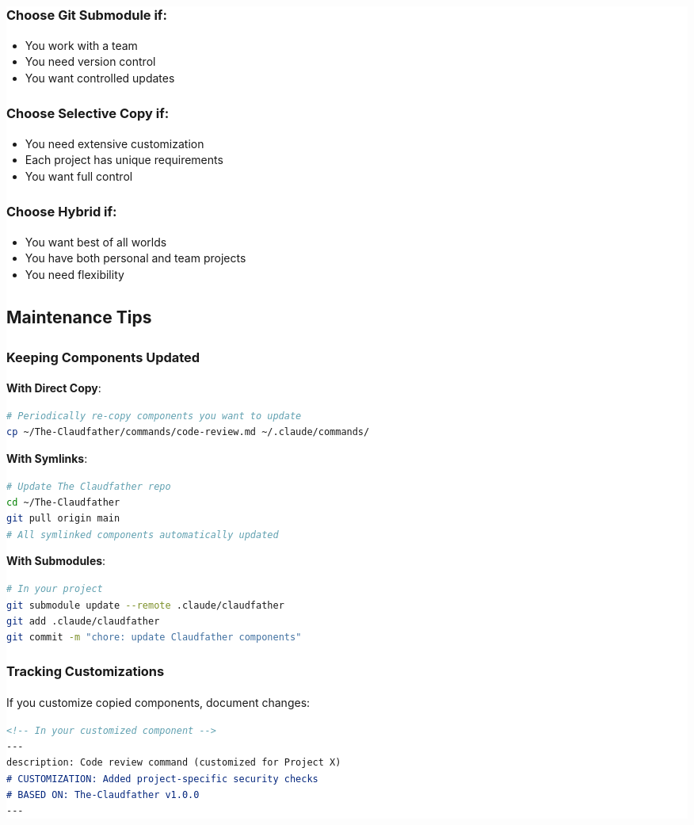 ### Choose Git Submodule if:
- You work with a team
- You need version control
- You want controlled updates

### Choose Selective Copy if:
- You need extensive customization
- Each project has unique requirements
- You want full control

### Choose Hybrid if:
- You want best of all worlds
- You have both personal and team projects
- You need flexibility

## Maintenance Tips

### Keeping Components Updated

**With Direct Copy**:
```bash
# Periodically re-copy components you want to update
cp ~/The-Claudfather/commands/code-review.md ~/.claude/commands/
```

**With Symlinks**:
```bash
# Update The Claudfather repo
cd ~/The-Claudfather
git pull origin main
# All symlinked components automatically updated
```

**With Submodules**:
```bash
# In your project
git submodule update --remote .claude/claudfather
git add .claude/claudfather
git commit -m "chore: update Claudfather components"
```

### Tracking Customizations

If you customize copied components, document changes:

```markdown
<!-- In your customized component -->
---
description: Code review command (customized for Project X)
# CUSTOMIZATION: Added project-specific security checks
# BASED ON: The-Claudfather v1.0.0
---
```
